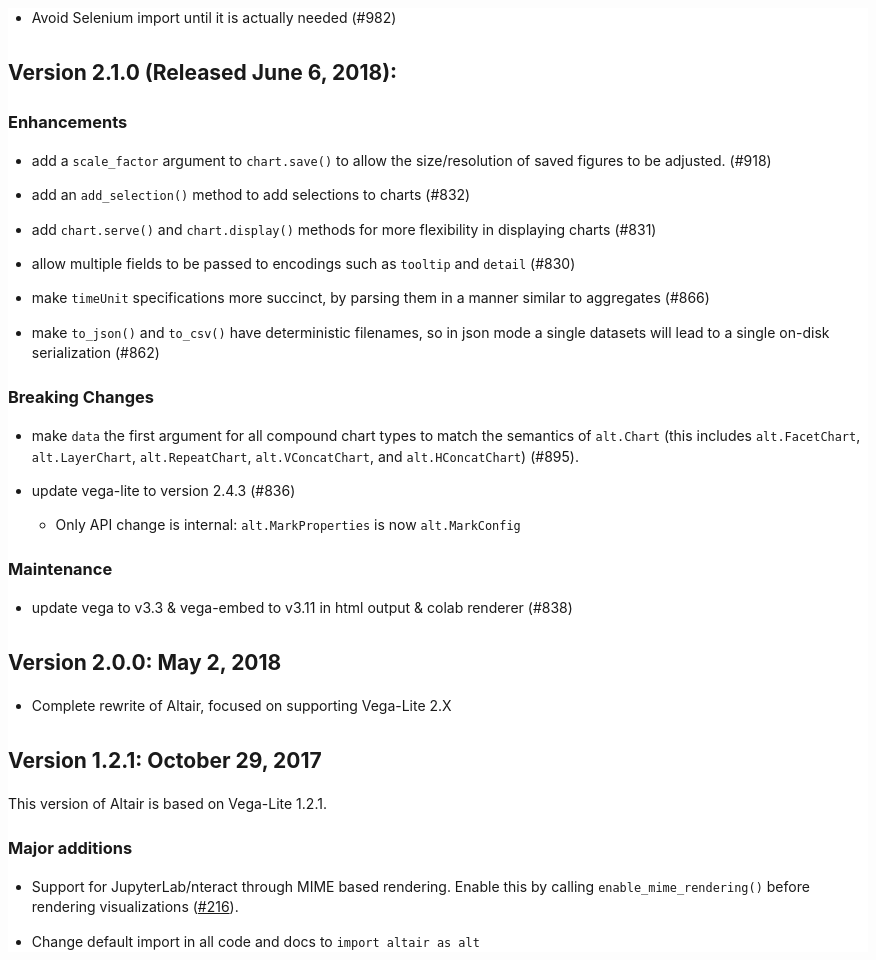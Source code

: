 - Avoid Selenium import until it is actually needed (#982)

## Version 2.1.0 (Released June 6, 2018):

### Enhancements

- add a ``scale_factor`` argument to ``chart.save()`` to allow the
  size/resolution of saved figures to be adjusted. (#918)

- add an ``add_selection()`` method to add selections to charts (#832)

- add ``chart.serve()`` and ``chart.display()`` methods for more flexibility
  in displaying charts (#831)

- allow multiple fields to be passed to encodings such as ``tooltip``
  and ``detail`` (#830)

- make ``timeUnit`` specifications more succinct, by parsing them in a manner
  similar to aggregates (#866)

- make ``to_json()`` and ``to_csv()`` have deterministic filenames, so in json
  mode a single datasets will lead to a single on-disk serialization (#862)

### Breaking Changes

- make ``data`` the first argument for all compound chart types to match the
  semantics of ``alt.Chart`` (this includes ``alt.FacetChart``,
  ``alt.LayerChart``, ``alt.RepeatChart``, ``alt.VConcatChart``, and
  ``alt.HConcatChart``) (#895).

- update vega-lite to version 2.4.3 (#836)

  - Only API change is internal: ``alt.MarkProperties`` is now ``alt.MarkConfig``

### Maintenance

- update vega to v3.3 & vega-embed to v3.11 in html output & colab renderer (#838)


## Version 2.0.0: May 2, 2018

- Complete rewrite of Altair, focused on supporting Vega-Lite 2.X

## Version 1.2.1: October 29, 2017

This version of Altair is based on Vega-Lite 1.2.1.

### Major additions

- Support for JupyterLab/nteract through MIME based rendering. Enable this by calling
  `enable_mime_rendering()` before rendering visualizations
  ([#216](https://github.com/altair-viz/altair/pull/216)).

- Change default import in all code and docs to `import altair as alt`
